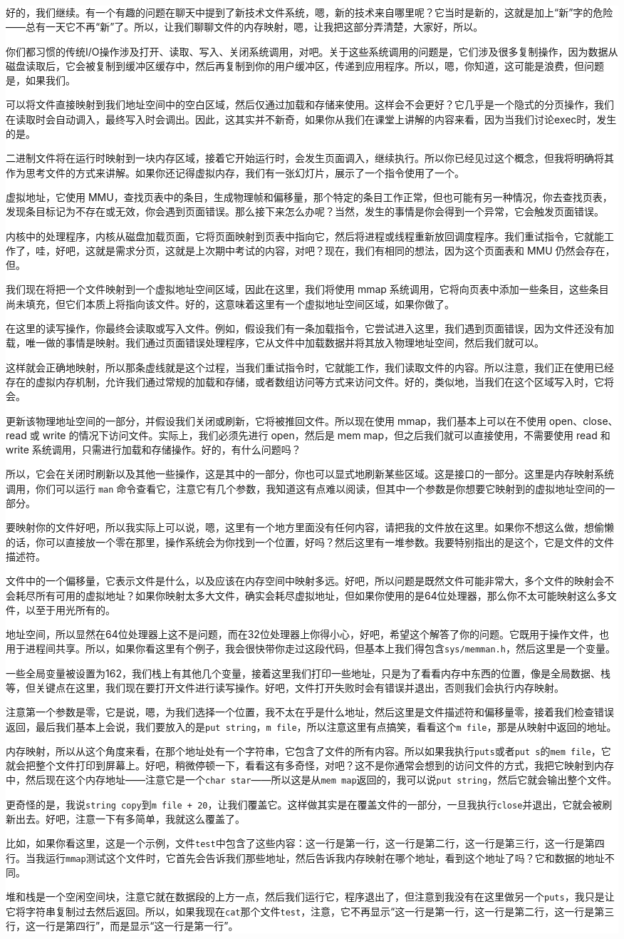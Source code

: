 好的，我们继续。有一个有趣的问题在聊天中提到了新技术文件系统，嗯，新的技术来自哪里呢？它当时是新的，这就是加上“新”字的危险——总有一天它不再“新”了。所以，让我们聊聊文件的内存映射，嗯，让我把这部分弄清楚，大家好，所以。

你们都习惯的传统I/O操作涉及打开、读取、写入、关闭系统调用，对吧。关于这些系统调用的问题是，它们涉及很多复制操作，因为数据从磁盘读取后，它会被复制到缓冲区缓存中，然后再复制到你的用户缓冲区，传递到应用程序。所以，嗯，你知道，这可能是浪费，但问题是，如果我们。

可以将文件直接映射到我们地址空间中的空白区域，然后仅通过加载和存储来使用。这样会不会更好？它几乎是一个隐式的分页操作，我们在读取时会自动调入，最终写入时会调出。因此，这其实并不新奇，如果你从我们在课堂上讲解的内容来看，因为当我们讨论exec时，发生的是。

二进制文件将在运行时映射到一块内存区域，接着它开始运行时，会发生页面调入，继续执行。所以你已经见过这个概念，但我将明确将其作为思考文件的方式来讲解。如果你还记得虚拟内存，我们有一张幻灯片，展示了一个指令使用了一个。

虚拟地址，它使用 MMU，查找页表中的条目，生成物理帧和偏移量，那个特定的条目工作正常，但也可能有另一种情况，你去查找页表，发现条目标记为不存在或无效，你会遇到页面错误。那么接下来怎么办呢？当然，发生的事情是你会得到一个异常，它会触发页面错误。

内核中的处理程序，内核从磁盘加载页面，它将页面映射到页表中指向它，然后将进程或线程重新放回调度程序。我们重试指令，它就能工作了，哇，好吧，这就是需求分页，这就是上次期中考试的内容，对吧？现在，我们有相同的想法，因为这个页面表和 MMU 仍然会存在，但。

我们现在将把一个文件映射到一个虚拟地址空间区域，因此在这里，我们将使用 mmap 系统调用，它将向页表中添加一些条目，这些条目尚未填充，但它们本质上将指向该文件。好的，这意味着这里有一个虚拟地址空间区域，如果你做了。

在这里的读写操作，你最终会读取或写入文件。例如，假设我们有一条加载指令，它尝试进入这里，我们遇到页面错误，因为文件还没有加载，唯一做的事情是映射。我们通过页面错误处理程序，它从文件中加载数据并将其放入物理地址空间，然后我们就可以。

这样就会正确地映射，所以那条虚线就是这个过程，当我们重试指令时，它就能工作，我们读取文件的内容。所以注意，我们正在使用已经存在的虚拟内存机制，允许我们通过常规的加载和存储，或者数组访问等方式来访问文件。好的，类似地，当我们在这个区域写入时，它将会。

更新该物理地址空间的一部分，并假设我们关闭或刷新，它将被推回文件。所以现在使用 mmap，我们基本上可以在不使用 open、close、read 或 write 的情况下访问文件。实际上，我们必须先进行 open，然后是 mem map，但之后我们就可以直接使用，不需要使用 read 和 write 系统调用，只需进行加载和存储操作。好的，有什么问题吗？

所以，它会在关闭时刷新以及其他一些操作，这是其中的一部分，你也可以显式地刷新某些区域。这是接口的一部分。这里是内存映射系统调用，你们可以运行 `man` 命令查看它，注意它有几个参数，我知道这有点难以阅读，但其中一个参数是你想要它映射到的虚拟地址空间的一部分。

要映射你的文件好吧，所以我实际上可以说，嗯，这里有一个地方里面没有任何内容，请把我的文件放在这里。如果你不想这么做，想偷懒的话，你可以直接放一个零在那里，操作系统会为你找到一个位置，好吗？然后这里有一堆参数。我要特别指出的是这个，它是文件的文件描述符。

文件中的一个偏移量，它表示文件是什么，以及应该在内存空间中映射多远。好吧，所以问题是既然文件可能非常大，多个文件的映射会不会耗尽所有可用的虚拟地址？如果你映射太多大文件，确实会耗尽虚拟地址，但如果你使用的是64位处理器，那么你不太可能映射这么多文件，以至于用光所有的。

地址空间，所以显然在64位处理器上这不是问题，而在32位处理器上你得小心，好吧，希望这个解答了你的问题。它既用于操作文件，也用于进程间共享。所以，如果你看这里有个例子，我会很快带你走过这段代码，但基本上我们得包含`sys/memman.h`，然后这里是一个变量。

一些全局变量被设置为162，我们栈上有其他几个变量，接着这里我们打印一些地址，只是为了看看内存中东西的位置，像是全局数据、栈等，但关键点在这里，我们现在要打开文件进行读写操作。好吧，文件打开失败时会有错误并退出，否则我们会执行内存映射。

注意第一个参数是零，它是说，嗯，为我们选择一个位置，我不太在乎是什么地址，然后这里是文件描述符和偏移量零，接着我们检查错误返回，最后我们基本上会说，我们要放入的是`put string`，`m file`，所以注意这里有点搞笑，看看这个`m file`，那是从映射中返回的地址。

内存映射，所以从这个角度来看，在那个地址处有一个字符串，它包含了文件的所有内容。所以如果我执行`puts`或者`put s`的`mem file`，它就会把整个文件打印到屏幕上。好吧，稍微停顿一下，看看这有多奇怪，对吧？这不是你通常会想到的访问文件的方式，我把它映射到内存中，然后现在这个内存地址——注意它是一个`char star`——所以这是从`mem map`返回的，我可以说`put string`，然后它就会输出整个文件。

更奇怪的是，我说`string copy`到`m file + 20`，让我们覆盖它。这样做其实是在覆盖文件的一部分，一旦我执行`close`并退出，它就会被刷新出去。好吧，注意一下有多简单，我就这么覆盖了。

比如，如果你看这里，这是一个示例，文件`test`中包含了这些内容：这一行是第一行，这一行是第二行，这一行是第三行，这一行是第四行。当我运行`mmap`测试这个文件时，它首先会告诉我们那些地址，然后告诉我内存映射在哪个地址，看到这个地址了吗？它和数据的地址不同。

堆和栈是一个空闲空间块，注意它就在数据段的上方一点，然后我们运行它，程序退出了，但注意到我没有在这里做另一个`puts`，我只是让它将字符串复制过去然后返回。所以，如果我现在`cat`那个文件`test`，注意，它不再显示“这一行是第一行，这一行是第二行，这一行是第三行，这一行是第四行”，而是显示“这一行是第一行”。
